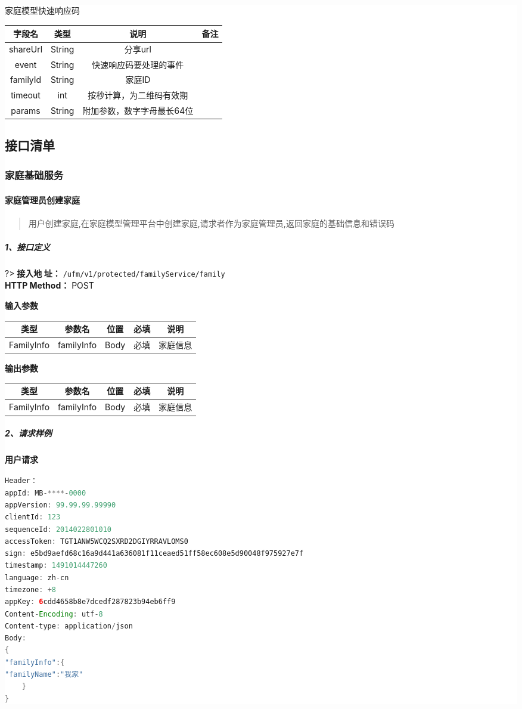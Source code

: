 家庭模型快速响应码  
  
字段名|类型|说明|备注
:-:|:-:|:-:|:-
shareUrl|String|分享url|
event|String|快速响应码要处理的事件|
familyId|String|家庭ID|
timeout|int|按秒计算，为二维码有效期|
params|String|附加参数，数字字母最长64位|   


## 接口清单  

### 家庭基础服务

#### 家庭管理员创建家庭
> 用户创建家庭,在家庭模型管理平台中创建家庭,请求者作为家庭管理员,返回家庭的基础信息和错误码

##### 1、接口定义
?> **接入地 址：**  `/ufm/v1/protected/familyService/family `  
 **HTTP Method：** POST

**输入参数**  

| 类型    | 参数名  | 位置  | 必填|说明|
| ------|:-----:|:-----:|:------:|:------:|  
|  FamilyInfo    | familyInfo | Body| 必填|家庭信息|

**输出参数**  

|   类型   |    参数名  | 位置  |必填 |说明|
| ------- |:----------:|:-----:|:--------:|:---------:|
| FamilyInfo |  familyInfo  |   Body  |  必填  | 家庭信息 |

##### 2、请求样例  

**用户请求**
```java  
Header：
appId: MB-****-0000
appVersion: 99.99.99.99990
clientId: 123
sequenceId: 2014022801010
accessToken: TGT1ANW5WCQ2SXRD2DGIYRRAVLOMS0
sign: e5bd9aefd68c16a9d441a636081f11ceaed51ff58ec608e5d90048f975927e7f
timestamp: 1491014447260 
language: zh-cn
timezone: +8
appKey: 6cdd4658b8e7dcedf287823b94eb6ff9
Content-Encoding: utf-8
Content-type: application/json
Body:
{
"familyInfo":{
"familyName":"我家"
	}
}


```  
